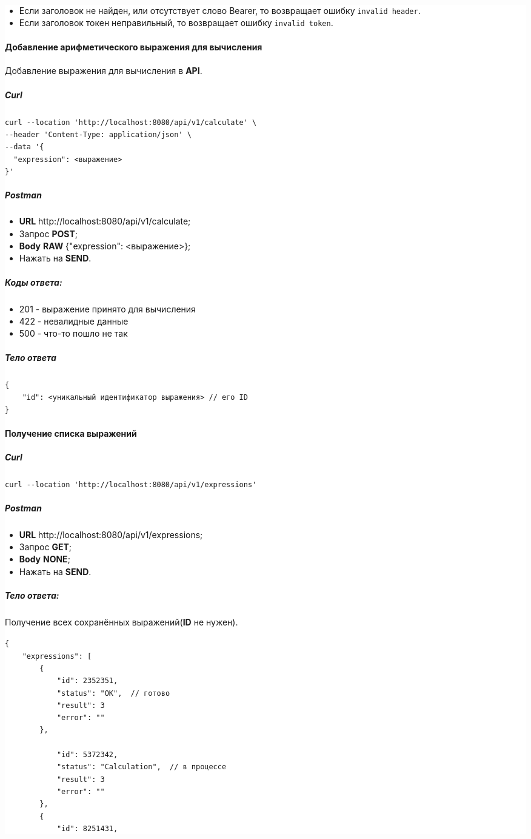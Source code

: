  - Если заголовок не найден, или отсутствует слово Bearer, то возвращает ошибку ```invalid header```.
 - Если заголовок токен неправильный, то возвращает ошибку ```invalid token```.

 #### Добавление арифметического выражения для вычисления

Добавление выражения для вычисления в **API**.

##### Curl
```
curl --location 'http://localhost:8080/api/v1/calculate' \
--header 'Content-Type: application/json' \
--data '{
  "expression": <выражение>
}'
```
##### Postman
 - **URL** http://localhost:8080/api/v1/calculate;
 - Запрос **POST**;
 - **Body** **RAW** {"expression": <выражение>};
 - Нажать на ****SEND****.

##### Коды ответа: 
 - 201 - выражение принято для вычисления
 - 422 - невалидные данные
 - 500 - что-то пошло не так

##### Тело ответа

```
{
    "id": <уникальный идентификатор выражения> // его ID
}
```
#### Получение списка выражений
##### Curl
```
curl --location 'http://localhost:8080/api/v1/expressions'
```
##### Postman
 - **URL** http://localhost:8080/api/v1/expressions;
 - Запрос **GET**;
 - **Body** **NONE**;
 - Нажать на ****SEND****.

##### Тело ответа:

Получение всех сохранённых выражений(**ID** не нужен).

```
{
    "expressions": [
        {
            "id": 2352351,
            "status": "OK",  // готово
            "result": 3
            "error": ""
        },
        
            "id": 5372342,
            "status": "Calculation",  // в процессе
            "result": 3
            "error": ""
        },
        {
            "id": 8251431,
```